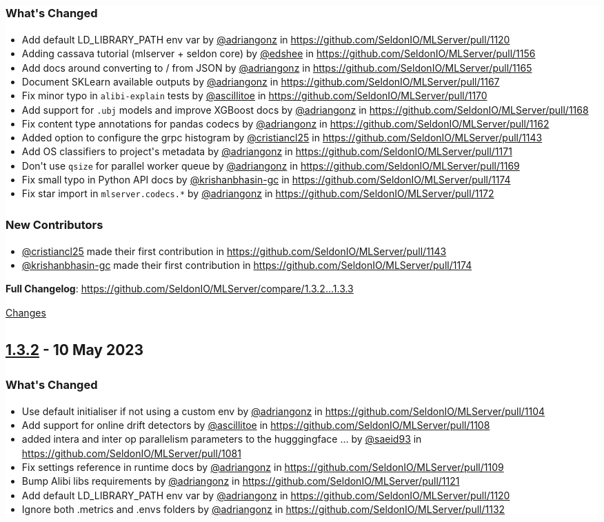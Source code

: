 

### What's Changed

* Add default LD_LIBRARY_PATH env var by [@adriangonz](https://github.com/adriangonz) in https://github.com/SeldonIO/MLServer/pull/1120
* Adding cassava tutorial (mlserver + seldon core) by [@edshee](https://github.com/edshee) in https://github.com/SeldonIO/MLServer/pull/1156
* Add docs around converting to / from JSON by [@adriangonz](https://github.com/adriangonz) in https://github.com/SeldonIO/MLServer/pull/1165
* Document SKLearn available outputs by [@adriangonz](https://github.com/adriangonz) in https://github.com/SeldonIO/MLServer/pull/1167 
* Fix minor typo in `alibi-explain` tests by [@ascillitoe](https://github.com/ascillitoe) in https://github.com/SeldonIO/MLServer/pull/1170
* Add support for `.ubj` models and improve XGBoost docs by [@adriangonz](https://github.com/adriangonz) in  https://github.com/SeldonIO/MLServer/pull/1168
* Fix content type annotations for pandas codecs by [@adriangonz](https://github.com/adriangonz) in  https://github.com/SeldonIO/MLServer/pull/1162
* Added option to configure the grpc histogram by [@cristiancl25](https://github.com/cristiancl25) in https://github.com/SeldonIO/MLServer/pull/1143
* Add OS classifiers to project's metadata by [@adriangonz](https://github.com/adriangonz) in https://github.com/SeldonIO/MLServer/pull/1171
* Don't use `qsize` for parallel worker queue by [@adriangonz](https://github.com/adriangonz) in https://github.com/SeldonIO/MLServer/pull/1169
* Fix small typo in Python API docs by [@krishanbhasin-gc](https://github.com/krishanbhasin-gc)  in https://github.com/SeldonIO/MLServer/pull/1174
* Fix star import in `mlserver.codecs.*` by [@adriangonz](https://github.com/adriangonz) in https://github.com/SeldonIO/MLServer/pull/1172

### New Contributors
* [@cristiancl25](https://github.com/cristiancl25) made their first contribution in https://github.com/SeldonIO/MLServer/pull/1143
* [@krishanbhasin-gc](https://github.com/krishanbhasin-gc) made their first contribution in https://github.com/SeldonIO/MLServer/pull/1174

**Full Changelog**: https://github.com/SeldonIO/MLServer/compare/1.3.2...1.3.3

[Changes][1.3.3]


<a name="1.3.2"></a>
## [1.3.2](https://github.com/SeldonIO/MLServer/releases/tag/1.3.2) - 10 May 2023



### What's Changed
* Use default initialiser if not using a custom env by [@adriangonz](https://github.com/adriangonz) in https://github.com/SeldonIO/MLServer/pull/1104
* Add support for online drift detectors by [@ascillitoe](https://github.com/ascillitoe) in https://github.com/SeldonIO/MLServer/pull/1108
* added intera and inter op parallelism parameters to the hugggingface … by [@saeid93](https://github.com/saeid93) in https://github.com/SeldonIO/MLServer/pull/1081
* Fix settings reference in runtime docs by [@adriangonz](https://github.com/adriangonz) in https://github.com/SeldonIO/MLServer/pull/1109
* Bump Alibi libs requirements by [@adriangonz](https://github.com/adriangonz) in https://github.com/SeldonIO/MLServer/pull/1121
* Add default LD_LIBRARY_PATH env var by [@adriangonz](https://github.com/adriangonz) in https://github.com/SeldonIO/MLServer/pull/1120
* Ignore both .metrics and .envs folders by [@adriangonz](https://github.com/adriangonz) in https://github.com/SeldonIO/MLServer/pull/1132


[1.3.5]: https://github.com/SeldonIO/MLServer/compare/1.3.4...1.3.5
[1.3.4]: https://github.com/SeldonIO/MLServer/compare/1.3.3...1.3.4
[1.3.3]: https://github.com/SeldonIO/MLServer/compare/1.3.2...1.3.3
[1.3.2]: https://github.com/SeldonIO/MLServer/compare/1.3.1...1.3.2
[1.3.1]: https://github.com/SeldonIO/MLServer/compare/1.3.0...1.3.1
[1.3.0]: https://github.com/SeldonIO/MLServer/compare/1.2.4...1.3.0
[1.2.4]: https://github.com/SeldonIO/MLServer/compare/1.2.3...1.2.4
[1.2.3]: https://github.com/SeldonIO/MLServer/compare/1.2.2...1.2.3
[1.2.2]: https://github.com/SeldonIO/MLServer/compare/1.2.1...1.2.2
[1.2.1]: https://github.com/SeldonIO/MLServer/compare/1.2.0...1.2.1
[1.2.0]: https://github.com/SeldonIO/MLServer/compare/1.2.0.dev1...1.2.0
[1.2.0.dev1]: https://github.com/SeldonIO/MLServer/compare/1.1.0...1.2.0.dev1
[1.1.0]: https://github.com/SeldonIO/MLServer/tree/1.1.0